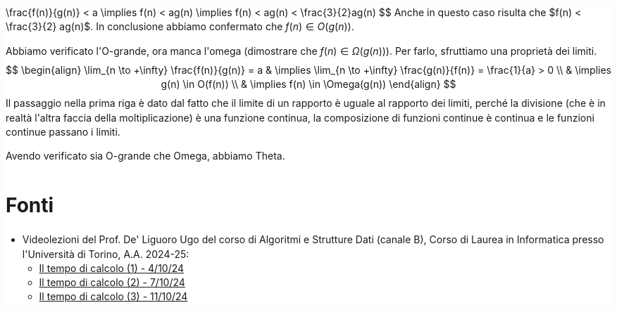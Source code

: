 \frac{f(n)}{g(n)} < a \implies f(n) < ag(n) \implies f(n) < ag(n) < \frac{3}{2}ag(n)
$$
Anche in questo caso risulta che $f(n) < \frac{3}{2} ag(n)$.
In conclusione abbiamo confermato che $f(n) \in O(g(n))$.

Abbiamo verificato l'O-grande, ora manca l'omega (dimostrare che $f(n) \in \Omega(g(n))$). Per farlo, sfruttiamo una proprietà dei limiti.
$$
\begin{align}
\lim_{n \to +\infty} \frac{f(n)}{g(n)} = a & \implies \lim_{n \to +\infty} \frac{g(n)}{f(n)} = \frac{1}{a} > 0 \\
 & \implies g(n) \in O(f(n)) \\
 & \implies f(n) \in \Omega(g(n))
\end{align}
$$
Il passaggio nella prima riga è dato dal fatto che il limite di un rapporto è uguale al rapporto dei limiti, perché la divisione (che è in realtà l'altra faccia della moltiplicazione) è una funzione continua, la composizione di funzioni continue è continua e le funzioni continue passano i limiti.

Avendo verificato sia O-grande che Omega, abbiamo Theta.

# Fonti

- Videolezioni del Prof. De' Liguoro Ugo del corso di Algoritmi e Strutture Dati (canale B), Corso di Laurea in Informatica presso l'Università di Torino, A.A. 2024-25:
	- [Il tempo di calcolo (1) - 4/10/24](https://unito.webex.com/recordingservice/sites/unito/recording/69c1256b647b103da6160e9add92f4ee/playback)
	- [Il tempo di calcolo (2) - 7/10/24](https://unito.webex.com/recordingservice/sites/unito/recording/9305547966d3103db7700e62f8a0aa4a/playback)
	- [Il tempo di calcolo (3) - 11/10/24](https://unito.webex.com/recordingservice/sites/unito/recording/82eefd7769ef103dbeff4694df965fcd/playback)
